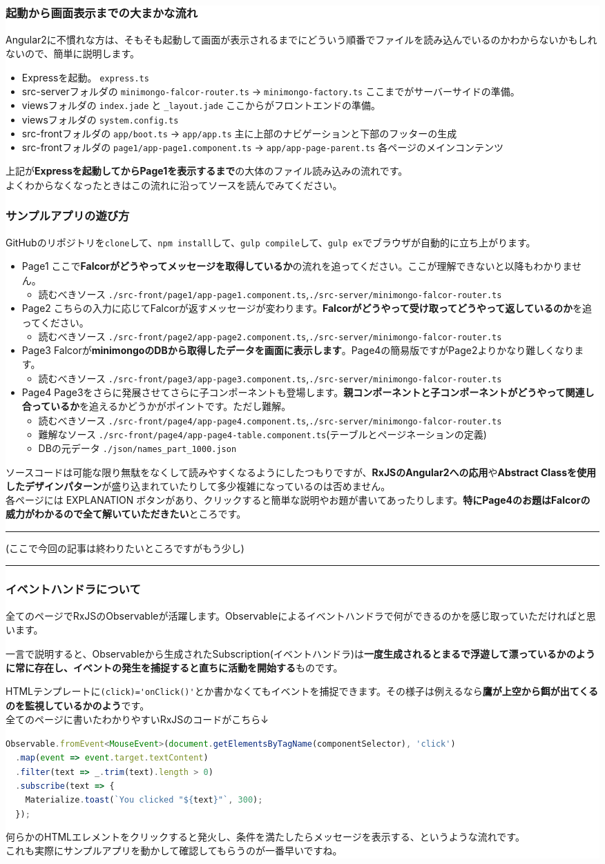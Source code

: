 ### 起動から画面表示までの大まかな流れ
Angular2に不慣れな方は、そもそも起動して画面が表示されるまでにどういう順番でファイルを読み込んでいるのかわからないかもしれないので、簡単に説明します。

* Expressを起動。 `express.ts`
* src-serverフォルダの `minimongo-falcor-router.ts` → `minimongo-factory.ts` ここまでがサーバーサイドの準備。
* viewsフォルダの `index.jade` と `_layout.jade` ここからがフロントエンドの準備。
* viewsフォルダの `system.config.ts`
* src-frontフォルダの `app/boot.ts` → `app/app.ts` 主に上部のナビゲーションと下部のフッターの生成
* src-frontフォルダの `page1/app-page1.component.ts` → `app/app-page-parent.ts` 各ページのメインコンテンツ

上記が**Expressを起動してからPage1を表示するまで**の大体のファイル読み込みの流れです。  
よくわからなくなったときはこの流れに沿ってソースを読んでみてください。


### サンプルアプリの遊び方
GitHubのリポジトリを`clone`して、`npm install`して、`gulp compile`して、`gulp ex`でブラウザが自動的に立ち上がります。

* Page1 ここで**Falcorがどうやってメッセージを取得しているか**の流れを追ってください。ここが理解できないと以降もわかりません。
  * 読むべきソース `./src-front/page1/app-page1.component.ts`,`./src-server/minimongo-falcor-router.ts`
* Page2 こちらの入力に応じてFalcorが返すメッセージが変わります。**Falcorがどうやって受け取ってどうやって返しているのか**を追ってください。
  * 読むべきソース `./src-front/page2/app-page2.component.ts`,`./src-server/minimongo-falcor-router.ts`
* Page3 Falcorが**minimongoのDBから取得したデータを画面に表示します**。Page4の簡易版ですがPage2よりかなり難しくなります。
  * 読むべきソース `./src-front/page3/app-page3.component.ts`,`./src-server/minimongo-falcor-router.ts`
* Page4 Page3をさらに発展させてさらに子コンポーネントも登場します。**親コンポーネントと子コンポーネントがどうやって関連し合っているか**を追えるかどうかがポイントです。ただし難解。
  * 読むべきソース `./src-front/page4/app-page4.component.ts`,`./src-server/minimongo-falcor-router.ts`
  * 難解なソース `./src-front/page4/app-page4-table.component.ts`(テーブルとページネーションの定義)
  * DBの元データ `./json/names_part_1000.json`

ソースコードは可能な限り無駄をなくして読みやすくなるようにしたつもりですが、**RxJSのAngular2への応用**や**Abstract Classを使用したデザインパターン**が盛り込まれていたりして多少複雑になっているのは否めません。  
各ページには EXPLANATION ボタンがあり、クリックすると簡単な説明やお題が書いてあったりします。**特にPage4のお題はFalcorの威力がわかるので全て解いていただきたい**ところです。

---

(ここで今回の記事は終わりたいところですがもう少し)

---

### イベントハンドラについて
全てのページでRxJSのObservableが活躍します。Observableによるイベントハンドラで何ができるのかを感じ取っていただければと思います。

一言で説明すると、Observableから生成されたSubscription(イベントハンドラ)は**一度生成されるとまるで浮遊して漂っているかのように常に存在し、イベントの発生を捕捉すると直ちに活動を開始する**ものです。

HTMLテンプレートに`(click)='onClick()'`とか書かなくてもイベントを捕捉できます。その様子は例えるなら**鷹が上空から餌が出てくるのを監視しているかのよう**です。  
全てのページに書いたわかりやすいRxJSのコードがこちら↓
```javascript
Observable.fromEvent<MouseEvent>(document.getElementsByTagName(componentSelector), 'click')
  .map(event => event.target.textContent)
  .filter(text => _.trim(text).length > 0)
  .subscribe(text => {
    Materialize.toast(`You clicked "${text}"`, 300);
  });
```
何らかのHTMLエレメントをクリックすると発火し、条件を満たしたらメッセージを表示する、というような流れです。  
これも実際にサンプルアプリを動かして確認してもらうのが一番早いですね。
